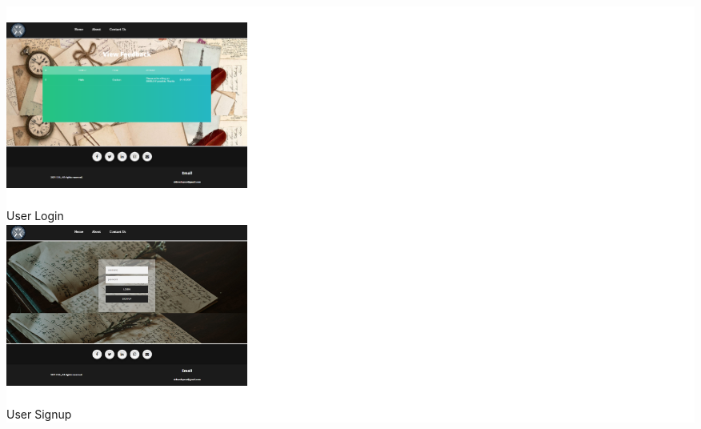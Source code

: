 <br><img src='project_images/10.png' style='width:35%'><br><br>
User Login
<br><img src='project_images/11.png' style='width:35%'><br><br>
User Signup